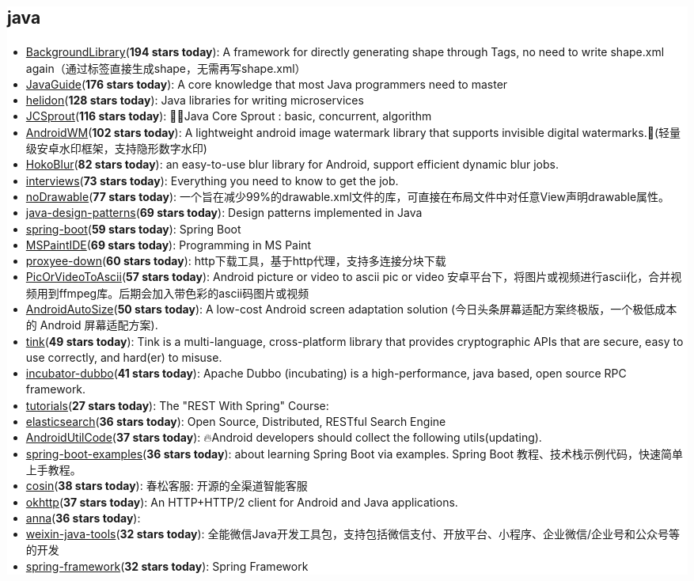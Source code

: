 ## java
* [BackgroundLibrary](https://github.com/JavaNoober/BackgroundLibrary)(**194 stars today**): A framework for directly generating shape through Tags, no need to write shape.xml again（通过标签直接生成shape，无需再写shape.xml）
* [JavaGuide](https://github.com/Snailclimb/JavaGuide)(**176 stars today**): A core knowledge that most Java programmers need to master
* [helidon](https://github.com/oracle/helidon)(**128 stars today**): Java libraries for writing microservices
* [JCSprout](https://github.com/crossoverJie/JCSprout)(**116 stars today**): 👨‍🎓Java Core Sprout : basic, concurrent, algorithm
* [AndroidWM](https://github.com/huangyz0918/AndroidWM)(**102 stars today**): A lightweight android image watermark library that supports invisible digital watermarks.🌁(轻量级安卓水印框架，支持隐形数字水印)
* [HokoBlur](https://github.com/HokoFly/HokoBlur)(**82 stars today**): an easy-to-use blur library for Android, support efficient dynamic blur jobs.
* [interviews](https://github.com/kdn251/interviews)(**73 stars today**): Everything you need to know to get the job.
* [noDrawable](https://github.com/whataa/noDrawable)(**77 stars today**): 一个旨在减少99%的drawable.xml文件的库，可直接在布局文件中对任意View声明drawable属性。
* [java-design-patterns](https://github.com/iluwatar/java-design-patterns)(**69 stars today**): Design patterns implemented in Java
* [spring-boot](https://github.com/spring-projects/spring-boot)(**59 stars today**): Spring Boot
* [MSPaintIDE](https://github.com/RubbaBoy/MSPaintIDE)(**69 stars today**): Programming in MS Paint
* [proxyee-down](https://github.com/proxyee-down-org/proxyee-down)(**60 stars today**): http下载工具，基于http代理，支持多连接分块下载
* [PicOrVideoToAscii](https://github.com/GodFengShen/PicOrVideoToAscii)(**57 stars today**): Android picture or video to ascii pic or video 安卓平台下，将图片或视频进行ascii化，合并视频用到ffmpeg库。后期会加入带色彩的ascii码图片或视频
* [AndroidAutoSize](https://github.com/JessYanCoding/AndroidAutoSize)(**50 stars today**): A low-cost Android screen adaptation solution (今日头条屏幕适配方案终极版，一个极低成本的 Android 屏幕适配方案).
* [tink](https://github.com/google/tink)(**49 stars today**): Tink is a multi-language, cross-platform library that provides cryptographic APIs that are secure, easy to use correctly, and hard(er) to misuse.
* [incubator-dubbo](https://github.com/apache/incubator-dubbo)(**41 stars today**): Apache Dubbo (incubating) is a high-performance, java based, open source RPC framework.
* [tutorials](https://github.com/eugenp/tutorials)(**27 stars today**): The "REST With Spring" Course:
* [elasticsearch](https://github.com/elastic/elasticsearch)(**36 stars today**): Open Source, Distributed, RESTful Search Engine
* [AndroidUtilCode](https://github.com/Blankj/AndroidUtilCode)(**37 stars today**): 🔥Android developers should collect the following utils(updating).
* [spring-boot-examples](https://github.com/ityouknow/spring-boot-examples)(**36 stars today**): about learning Spring Boot via examples. Spring Boot 教程、技术栈示例代码，快速简单上手教程。
* [cosin](https://github.com/chatopera/cosin)(**38 stars today**): 春松客服: 开源的全渠道智能客服
* [okhttp](https://github.com/square/okhttp)(**37 stars today**): An HTTP+HTTP/2 client for Android and Java applications.
* [anna](https://github.com/ucbrise/anna)(**36 stars today**): 
* [weixin-java-tools](https://github.com/Wechat-Group/weixin-java-tools)(**32 stars today**): 全能微信Java开发工具包，支持包括微信支付、开放平台、小程序、企业微信/企业号和公众号等的开发
* [spring-framework](https://github.com/spring-projects/spring-framework)(**32 stars today**): Spring Framework
